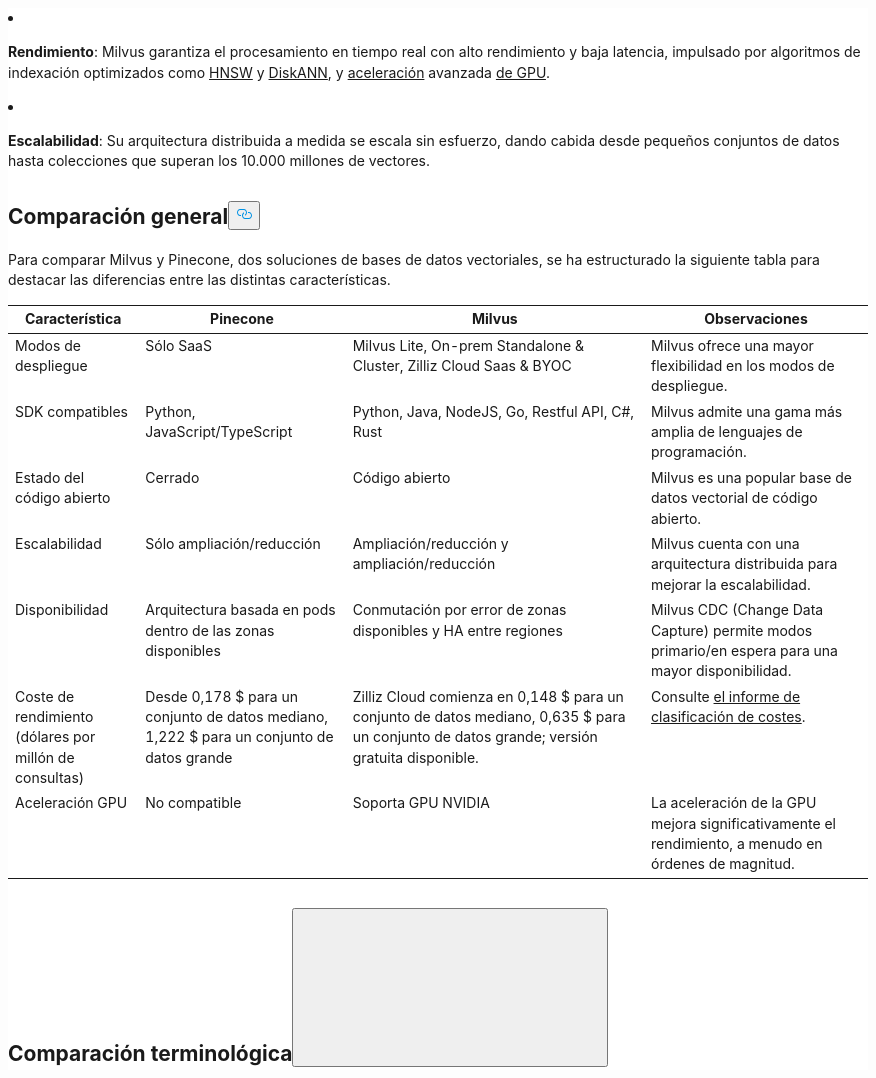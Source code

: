 <li><p><strong>Rendimiento</strong>: Milvus garantiza el procesamiento en tiempo real con alto rendimiento y baja latencia, impulsado por algoritmos de indexación optimizados como <a href="https://milvus.io/docs/index.md#HNSW">HNSW</a> y <a href="https://milvus.io/docs/disk_index.md">DiskANN</a>, y <a href="https://milvus.io/docs/gpu_index.md">aceleración</a> avanzada <a href="https://milvus.io/docs/gpu_index.md">de GPU</a>.</p></li>
<li><p><strong>Escalabilidad</strong>: Su arquitectura distribuida a medida se escala sin esfuerzo, dando cabida desde pequeños conjuntos de datos hasta colecciones que superan los 10.000 millones de vectores.</p></li>
</ul>
<h2 id="Overall-comparison" class="common-anchor-header">Comparación general<button data-href="#Overall-comparison" class="anchor-icon" translate="no">
      <svg translate="no"
        aria-hidden="true"
        focusable="false"
        height="20"
        version="1.1"
        viewBox="0 0 16 16"
        width="16"
      >
        <path
          fill="#0092E4"
          fill-rule="evenodd"
          d="M4 9h1v1H4c-1.5 0-3-1.69-3-3.5S2.55 3 4 3h4c1.45 0 3 1.69 3 3.5 0 1.41-.91 2.72-2 3.25V8.59c.58-.45 1-1.27 1-2.09C10 5.22 8.98 4 8 4H4c-.98 0-2 1.22-2 2.5S3 9 4 9zm9-3h-1v1h1c1 0 2 1.22 2 2.5S13.98 12 13 12H9c-.98 0-2-1.22-2-2.5 0-.83.42-1.64 1-2.09V6.25c-1.09.53-2 1.84-2 3.25C6 11.31 7.55 13 9 13h4c1.45 0 3-1.69 3-3.5S14.5 6 13 6z"
        ></path>
      </svg>
    </button></h2><p>Para comparar Milvus y Pinecone, dos soluciones de bases de datos vectoriales, se ha estructurado la siguiente tabla para destacar las diferencias entre las distintas características.</p>
<table>
<thead>
<tr><th>Característica</th><th>Pinecone</th><th>Milvus</th><th>Observaciones</th></tr>
</thead>
<tbody>
<tr><td>Modos de despliegue</td><td>Sólo SaaS</td><td>Milvus Lite, On-prem Standalone &amp; Cluster, Zilliz Cloud Saas &amp; BYOC</td><td>Milvus ofrece una mayor flexibilidad en los modos de despliegue.</td></tr>
<tr><td>SDK compatibles</td><td>Python, JavaScript/TypeScript</td><td>Python, Java, NodeJS, Go, Restful API, C#, Rust</td><td>Milvus admite una gama más amplia de lenguajes de programación.</td></tr>
<tr><td>Estado del código abierto</td><td>Cerrado</td><td>Código abierto</td><td>Milvus es una popular base de datos vectorial de código abierto.</td></tr>
<tr><td>Escalabilidad</td><td>Sólo ampliación/reducción</td><td>Ampliación/reducción y ampliación/reducción</td><td>Milvus cuenta con una arquitectura distribuida para mejorar la escalabilidad.</td></tr>
<tr><td>Disponibilidad</td><td>Arquitectura basada en pods dentro de las zonas disponibles</td><td>Conmutación por error de zonas disponibles y HA entre regiones</td><td>Milvus CDC (Change Data Capture) permite modos primario/en espera para una mayor disponibilidad.</td></tr>
<tr><td>Coste de rendimiento (dólares por millón de consultas)</td><td>Desde 0,178 $ para un conjunto de datos mediano, 1,222 $ para un conjunto de datos grande</td><td>Zilliz Cloud comienza en 0,148 $ para un conjunto de datos mediano, 0,635 $ para un conjunto de datos grande; versión gratuita disponible.</td><td>Consulte <a href="https://zilliz.com/vector-database-benchmark-tool?database=ZillizCloud,Milvus,ElasticCloud,PgVector,Pinecone,QdrantCloud,WeaviateCloud&amp;dataset=medium&amp;filter=none,low,high&amp;tab=2">el informe de clasificación de costes</a>.</td></tr>
<tr><td>Aceleración GPU</td><td>No compatible</td><td>Soporta GPU NVIDIA</td><td>La aceleración de la GPU mejora significativamente el rendimiento, a menudo en órdenes de magnitud.</td></tr>
</tbody>
</table>
<h2 id="Terminology-comparison" class="common-anchor-header">Comparación terminológica<button data-href="#Terminology-comparison" class="anchor-icon" translate="no">
      <svg translate="no"
        aria-hidden="true"
        focusable="false"